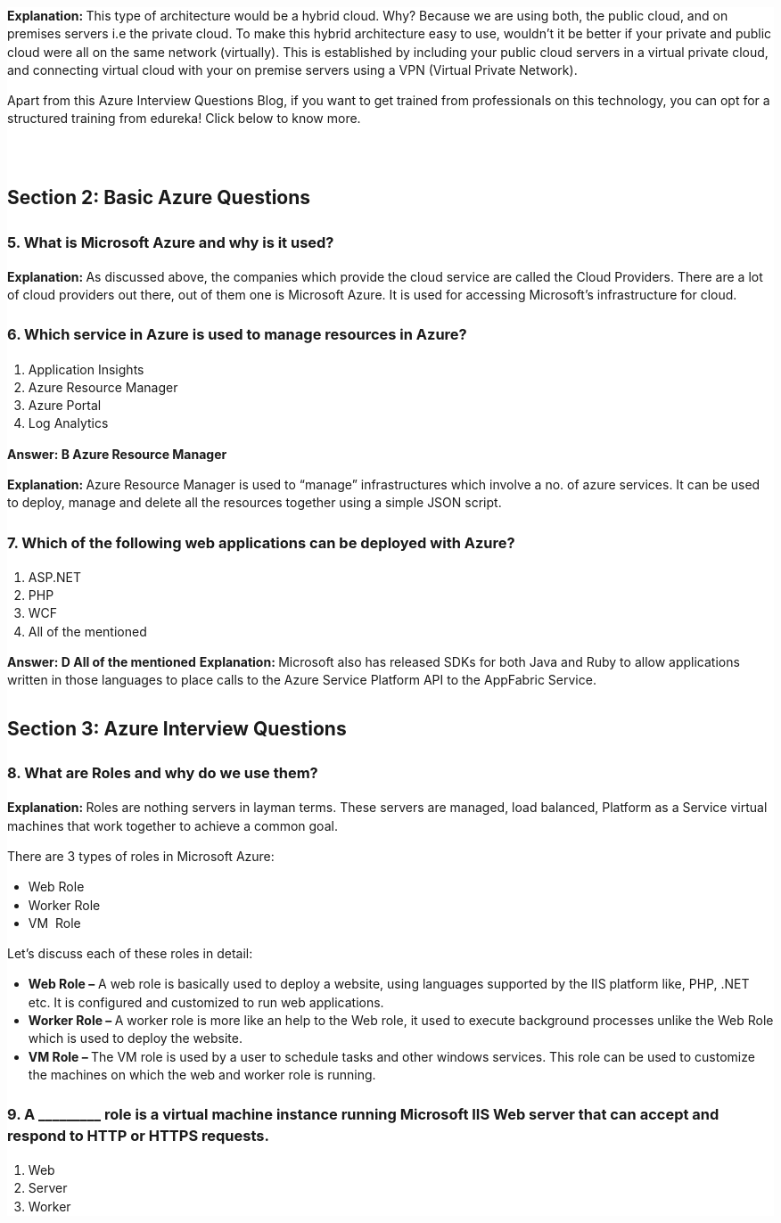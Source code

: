 <b>Explanation: </b>This type of architecture would be a hybrid cloud. Why? Because we are using both, the public cloud, and on premises servers i.e the private cloud. To make this hybrid architecture easy to use, wouldn’t it be better if your private and public cloud were all on the same network (virtually). This is established by including your public cloud servers in a virtual private cloud, and connecting virtual cloud with your on premise servers using a VPN (Virtual Private Network).

Apart from this Azure Interview Questions Blog, if you want to get trained from professionals on this technology, you can opt for a structured training from edureka! Click below to know more.

&nbsp;
<h2><strong>Section 2: Basic Azure Questions</strong></h2>
<h3><b>5. What is Microsoft Azure and why is it used?</b></h3>
<b>Explanation: </b>As discussed above, the companies which provide the cloud service are called the Cloud Providers. There are a lot of cloud providers out there, out of them one is Microsoft Azure. It is used for accessing Microsoft’s infrastructure for cloud.
<h3><b>6. Which service in Azure is used to manage resources in Azure?</b></h3>
<ol>
 	<li>Application Insights</li>
 	<li>Azure Resource Manager</li>
 	<li>Azure Portal</li>
 	<li>Log Analytics</li>
</ol>
<b>Answer: B Azure Resource Manager</b>

<b>Explanation: </b>Azure Resource Manager is used to “manage” infrastructures which involve a no. of azure services. It can be used to deploy, manage and delete all the resources together using a simple JSON script.
<h3><b>7. Which of the following web applications can be deployed with Azure?</b></h3>
<ol>
 	<li>ASP.NET</li>
 	<li>PHP</li>
 	<li>WCF</li>
 	<li>All of the mentioned</li>
</ol>
<b>Answer: D All of the mentioned</b>
<a name="interview"></a>
<b>Explanation: </b>Microsoft also has released SDKs for both Java and Ruby to allow applications written in those languages to place calls to the Azure Service Platform API to the AppFabric Service.
<h2><strong>Section 3: Azure Interview Questions</strong></h2>
<h3><b>8. What are Roles and why do we use them?</b></h3>
<b>Explanation: </b>Roles are nothing servers in layman terms. These servers are managed, load balanced, Platform as a Service virtual machines that work together to achieve a common goal.

There are 3 types of roles in Microsoft Azure:
<ul>
 	<li>Web Role</li>
 	<li>Worker Role</li>
 	<li>VM  Role</li>
</ul>
Let’s discuss each of these roles in detail:
<ul>
 	<li><b>Web Role –</b> A web role is basically used to deploy a website, using languages supported by the IIS platform like, PHP, .NET etc. It is configured and customized to run web applications.</li>
 	<li><b>Worker Role – </b>A worker role is more like an help to the Web role, it used to execute background processes unlike the Web Role which is used to deploy the website.</li>
 	<li><b>VM Role – </b>The VM role is used by a user to schedule tasks and other windows services. This role can be used to customize the machines on which the web and worker role is running.</li>
</ul>
<h3><b>9. A _________ role is a virtual machine instance running Microsoft IIS Web server that can accept and respond to HTTP or HTTPS requests.</b></h3>
<ol>
 	<li>Web</li>
 	<li>Server</li>
 	<li>Worker</li>
